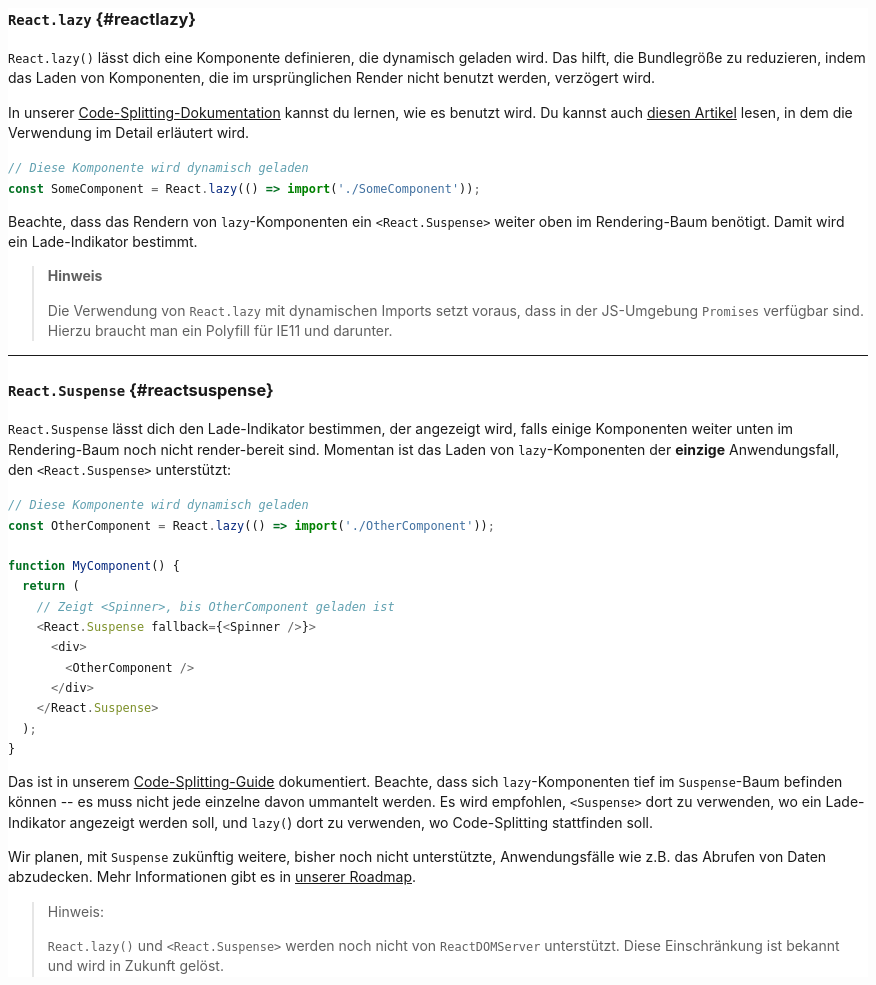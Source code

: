 ### `React.lazy` {#reactlazy}

`React.lazy()` lässt dich eine Komponente definieren, die dynamisch geladen wird. Das hilft, die Bundlegröße zu reduzieren, indem das Laden von Komponenten, die im ursprünglichen Render nicht benutzt werden, verzögert wird.

In unserer [Code-Splitting-Dokumentation](/docs/code-splitting.html#reactlazy) kannst du lernen, wie es benutzt wird. Du kannst auch [diesen Artikel](https://medium.com/@pomber/lazy-loading-and-preloading-components-in-react-16-6-804de091c82d) lesen, in dem die Verwendung im Detail erläutert wird.

```js
// Diese Komponente wird dynamisch geladen
const SomeComponent = React.lazy(() => import('./SomeComponent'));
```

Beachte, dass das Rendern von `lazy`-Komponenten ein `<React.Suspense>` weiter oben im Rendering-Baum benötigt. Damit wird ein Lade-Indikator bestimmt.

> **Hinweis**
>
> Die Verwendung von `React.lazy` mit dynamischen Imports setzt voraus, dass in der JS-Umgebung `Promises` verfügbar sind. Hierzu braucht man ein Polyfill für IE11 und darunter.

* * *

### `React.Suspense` {#reactsuspense}

`React.Suspense` lässt dich den Lade-Indikator bestimmen, der angezeigt wird, falls einige Komponenten weiter unten im Rendering-Baum noch nicht render-bereit sind. Momentan ist das Laden von `lazy`-Komponenten der **einzige** Anwendungsfall, den `<React.Suspense>` unterstützt:

```js
// Diese Komponente wird dynamisch geladen
const OtherComponent = React.lazy(() => import('./OtherComponent'));

function MyComponent() {
  return (
    // Zeigt <Spinner>, bis OtherComponent geladen ist
    <React.Suspense fallback={<Spinner />}>
      <div>
        <OtherComponent />
      </div>
    </React.Suspense>
  );
}
```

Das ist in unserem [Code-Splitting-Guide](/docs/code-splitting.html#reactlazy) dokumentiert. Beachte, dass sich `lazy`-Komponenten tief im `Suspense`-Baum befinden können -- es muss nicht jede einzelne davon ummantelt werden. Es wird empfohlen, `<Suspense>` dort zu verwenden, wo ein Lade-Indikator angezeigt werden soll, und `lazy(`) dort zu verwenden, wo Code-Splitting stattfinden soll.

Wir planen, mit `Suspense` zukünftig weitere, bisher noch nicht unterstützte, Anwendungsfälle wie z.B. das Abrufen von Daten abzudecken. Mehr Informationen gibt es in [unserer Roadmap](/blog/2018/11/27/react-16-roadmap.html).

> Hinweis:
>
>`React.lazy()` und `<React.Suspense>` werden noch nicht von `ReactDOMServer` unterstützt. Diese Einschränkung ist bekannt und wird in Zukunft gelöst.
